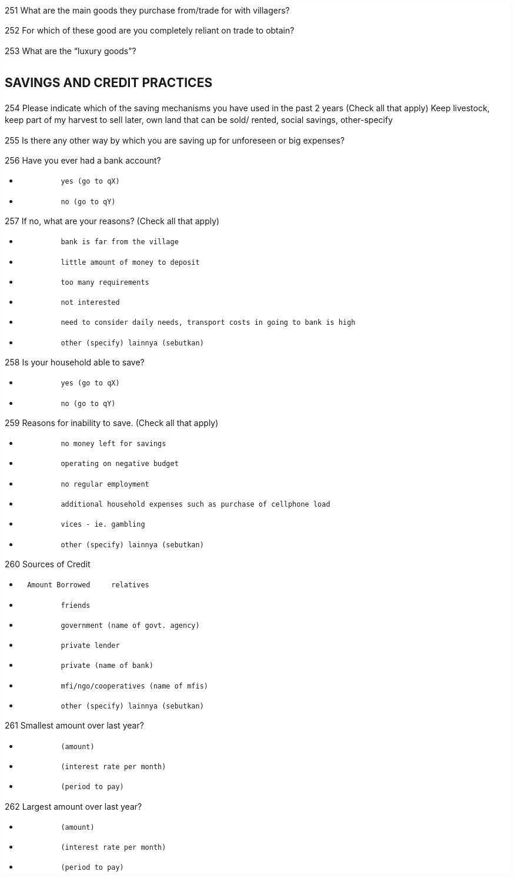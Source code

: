 251		What are the main goods they purchase from/trade for with villagers?				
						
252		For which of these good are you completely reliant on trade to obtain?				
						
253		What are the “luxury goods”?				
						
						
						
##		SAVINGS AND CREDIT PRACTICES				
						
254		Please indicate which of the saving mechanisms you have used in the past 2 years (Check all that apply) Keep livestock, keep part of my harvest to sell later, own land that can be sold/ rented, social savings, other-specify				
						
255		Is there any other way by which you are saving up for unforeseen or big expenses?				
						
256		Have you ever had a bank account?				
*				yes (go to qX)		
*				no (go to qY)		
						
257		If no, what are your reasons? (Check all that apply)				
*				bank is far from the village		
*				little amount of money to deposit		
*				too many requirements		
*				not interested		
*				need to consider daily needs, transport costs in going to bank is high		
*				other (specify)	lainnya (sebutkan)	
						
258		Is your household able to save?				
*				yes (go to qX)		
*				no (go to qY)		
						
259		Reasons for inability to save. (Check all that apply)				
*				no money left for savings		
*				operating on negative budget		
*				no regular employment		
*				additional household expenses such as purchase of cellphone load		
*				vices - ie. gambling		
*				other (specify)	lainnya (sebutkan)	
						
260		Sources of Credit				
*		Amount Borrowed		relatives		
*				friends		
*				government (name of govt. agency)		
*				private lender		
*				private (name of bank)		
*				mfi/ngo/cooperatives (name of mfis)		
*				other (specify)	lainnya (sebutkan)	
						
261		Smallest amount over last year?				
*				(amount)		
*				(interest rate per month)		
*				(period to pay)		
						
262		Largest amount over last year?				
*				(amount)		
*				(interest rate per month)		
*				(period to pay)		
						